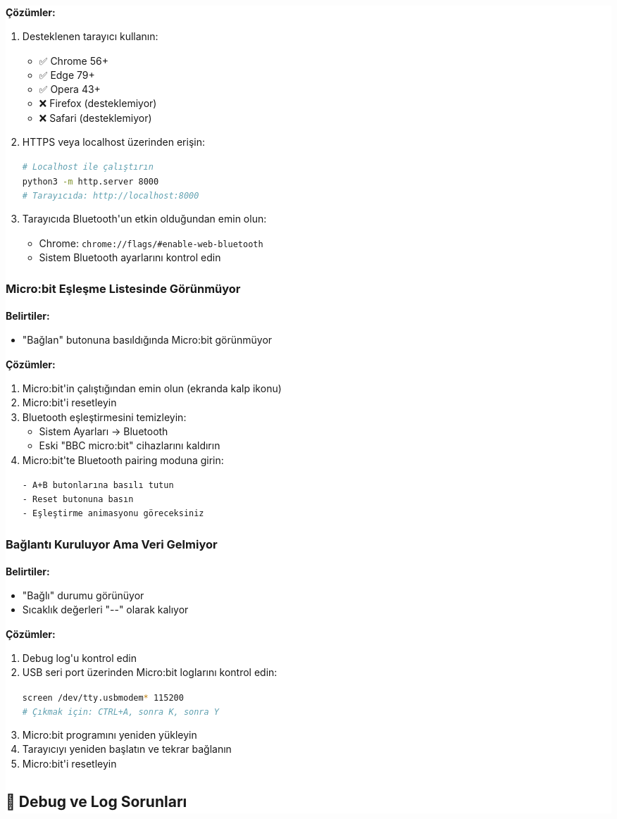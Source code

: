 **Çözümler:**
1. Desteklenen tarayıcı kullanın:
   - ✅ Chrome 56+
   - ✅ Edge 79+
   - ✅ Opera 43+
   - ❌ Firefox (desteklemiyor)
   - ❌ Safari (desteklemiyor)

2. HTTPS veya localhost üzerinden erişin:
   ```bash
   # Localhost ile çalıştırın
   python3 -m http.server 8000
   # Tarayıcıda: http://localhost:8000
   ```

3. Tarayıcıda Bluetooth'un etkin olduğundan emin olun:
   - Chrome: `chrome://flags/#enable-web-bluetooth`
   - Sistem Bluetooth ayarlarını kontrol edin

### Micro:bit Eşleşme Listesinde Görünmüyor

**Belirtiler:**
- "Bağlan" butonuna basıldığında Micro:bit görünmüyor

**Çözümler:**
1. Micro:bit'in çalıştığından emin olun (ekranda kalp ikonu)
2. Micro:bit'i resetleyin
3. Bluetooth eşleştirmesini temizleyin:
   - Sistem Ayarları → Bluetooth
   - Eski "BBC micro:bit" cihazlarını kaldırın
4. Micro:bit'te Bluetooth pairing moduna girin:
   ```
   - A+B butonlarına basılı tutun
   - Reset butonuna basın
   - Eşleştirme animasyonu göreceksiniz
   ```

### Bağlantı Kuruluyor Ama Veri Gelmiyor

**Belirtiler:**
- "Bağlı" durumu görünüyor
- Sıcaklık değerleri "--" olarak kalıyor

**Çözümler:**
1. Debug log'u kontrol edin
2. USB seri port üzerinden Micro:bit loglarını kontrol edin:
   ```bash
   screen /dev/tty.usbmodem* 115200
   # Çıkmak için: CTRL+A, sonra K, sonra Y
   ```
3. Micro:bit programını yeniden yükleyin
4. Tarayıcıyı yeniden başlatın ve tekrar bağlanın
5. Micro:bit'i resetleyin

## 🐛 Debug ve Log Sorunları
